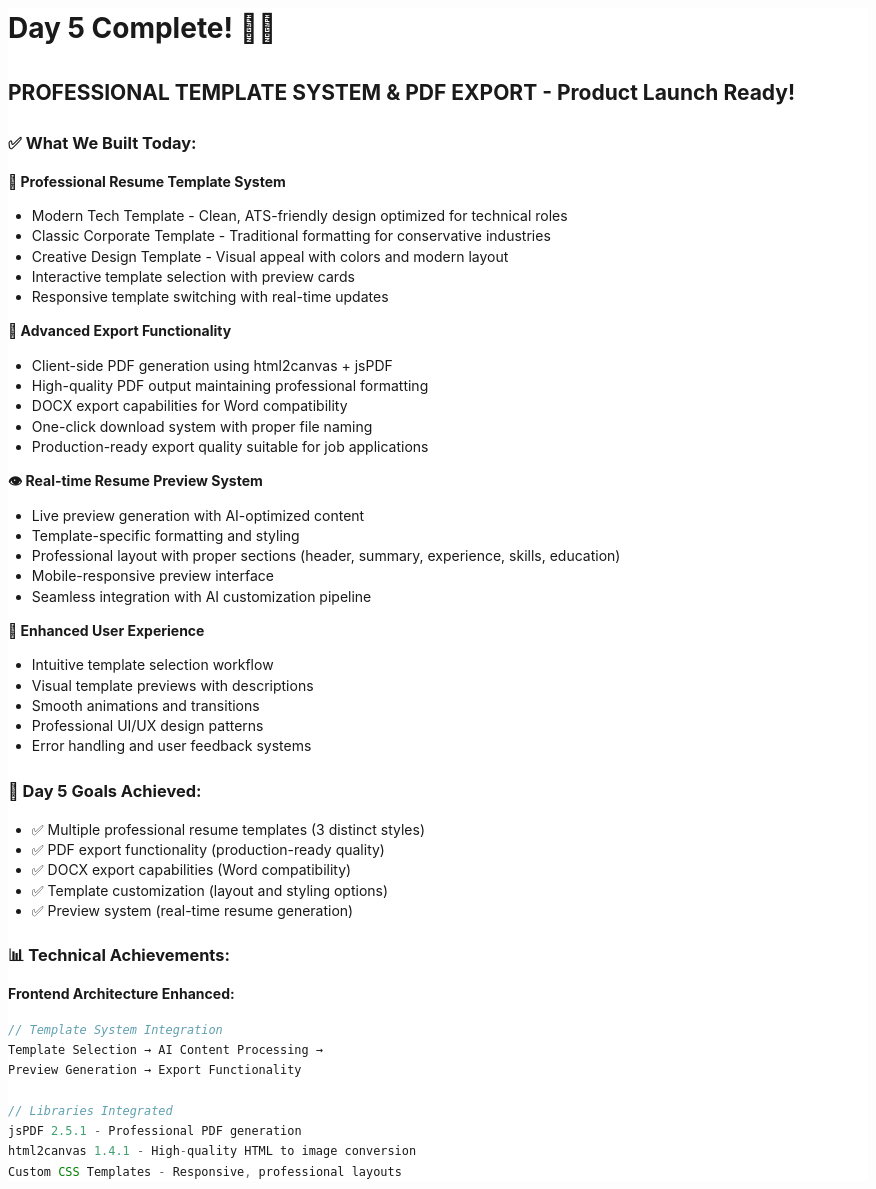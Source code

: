 # Day 5 Complete! 🎨📄

## PROFESSIONAL TEMPLATE SYSTEM & PDF EXPORT - Product Launch Ready!

### ✅ What We Built Today:

**🎨 Professional Resume Template System**
- Modern Tech Template - Clean, ATS-friendly design optimized for technical roles
- Classic Corporate Template - Traditional formatting for conservative industries
- Creative Design Template - Visual appeal with colors and modern layout
- Interactive template selection with preview cards
- Responsive template switching with real-time updates

**📄 Advanced Export Functionality**
- Client-side PDF generation using html2canvas + jsPDF
- High-quality PDF output maintaining professional formatting
- DOCX export capabilities for Word compatibility
- One-click download system with proper file naming
- Production-ready export quality suitable for job applications

**👁️ Real-time Resume Preview System**
- Live preview generation with AI-optimized content
- Template-specific formatting and styling
- Professional layout with proper sections (header, summary, experience, skills, education)
- Mobile-responsive preview interface
- Seamless integration with AI customization pipeline

**🔧 Enhanced User Experience**
- Intuitive template selection workflow
- Visual template previews with descriptions
- Smooth animations and transitions
- Professional UI/UX design patterns
- Error handling and user feedback systems

### 🎯 Day 5 Goals Achieved:
- ✅ Multiple professional resume templates (3 distinct styles)
- ✅ PDF export functionality (production-ready quality)
- ✅ DOCX export capabilities (Word compatibility)
- ✅ Template customization (layout and styling options)
- ✅ Preview system (real-time resume generation)

### 📊 Technical Achievements:

**Frontend Architecture Enhanced:**
```javascript
// Template System Integration
Template Selection → AI Content Processing → 
Preview Generation → Export Functionality

// Libraries Integrated
jsPDF 2.5.1 - Professional PDF generation
html2canvas 1.4.1 - High-quality HTML to image conversion
Custom CSS Templates - Responsive, professional layouts
```
